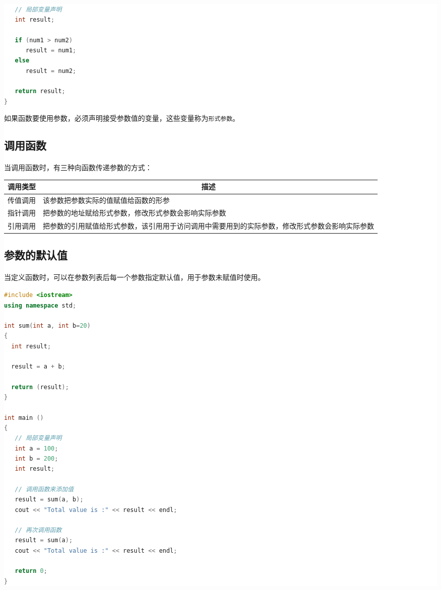 ```c++
   // 局部变量声明
   int result;
 
   if (num1 > num2)
      result = num1;
   else
      result = num2;
 
   return result; 
}
```

如果函数要使用参数，必须声明接受参数值的变量，这些变量称为`形式参数`。

## 调用函数

当调用函数时，有三种向函数传递参数的方式：

| 调用类型 | 描述                                                         |
| -------- | ------------------------------------------------------------ |
| 传值调用 | 该参数把参数实际的值赋值给函数的形参                         |
| 指针调用 | 把参数的地址赋给形式参数，修改形式参数会影响实际参数         |
| 引用调用 | 把参数的引用赋值给形式参数，该引用用于访问调用中需要用到的实际参数，修改形式参数会影响实际参数 |

## 参数的默认值

当定义函数时，可以在参数列表后每一个参数指定默认值，用于参数未赋值时使用。

```c++
#include <iostream>
using namespace std;
 
int sum(int a, int b=20)
{
  int result;
 
  result = a + b;
  
  return (result);
}
 
int main ()
{
   // 局部变量声明
   int a = 100;
   int b = 200;
   int result;
 
   // 调用函数来添加值
   result = sum(a, b);
   cout << "Total value is :" << result << endl;
 
   // 再次调用函数
   result = sum(a);
   cout << "Total value is :" << result << endl;
 
   return 0;
}
```
